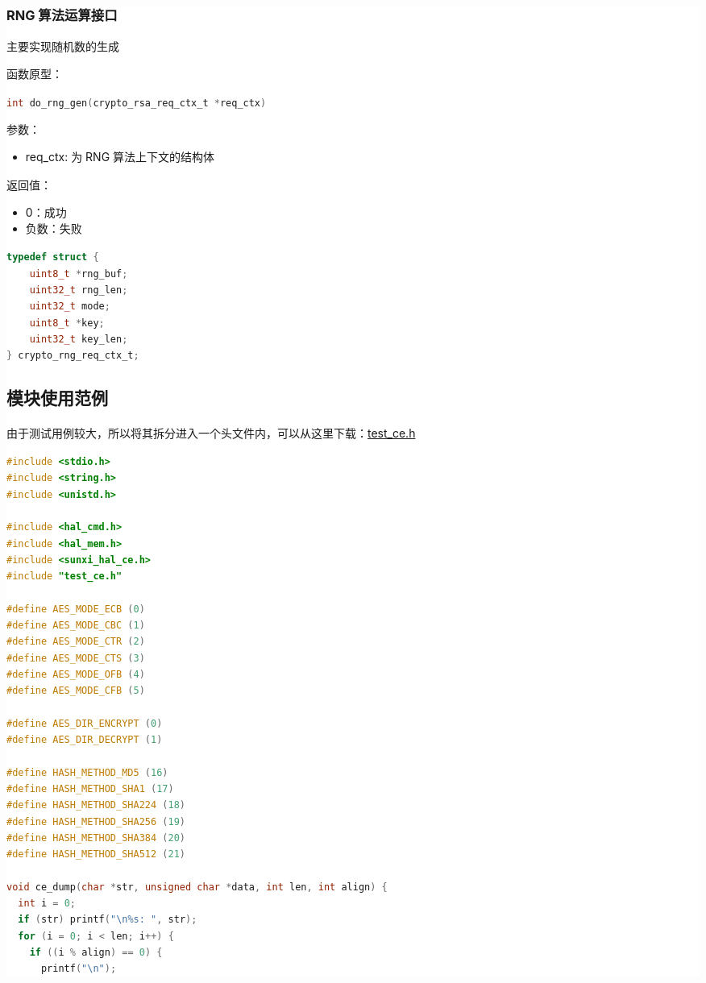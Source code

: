 
### RNG 算法运算接口

主要实现随机数的生成

函数原型：

```c
int do_rng_gen(crypto_rsa_req_ctx_t *req_ctx)
```

参数：

- req_ctx: 为 RNG 算法上下文的结构体

返回值：

- 0：成功
- 负数：失败

```c
typedef struct {
    uint8_t *rng_buf;
    uint32_t rng_len;
    uint32_t mode;
    uint8_t *key;
    uint32_t key_len;
} crypto_rng_req_ctx_t;
```

## 模块使用范例

由于测试用例较大，所以将其拆分进入一个头文件内，可以从这里下载：[test_ce.h](https://r128.docs.aw-ol.com/sdk_module/ce/sdk_module/assets/demo/ce/test_ce.h)

```c
#include <stdio.h>
#include <string.h>
#include <unistd.h>

#include <hal_cmd.h>
#include <hal_mem.h>
#include <sunxi_hal_ce.h>
#include "test_ce.h"

#define AES_MODE_ECB (0)
#define AES_MODE_CBC (1)
#define AES_MODE_CTR (2)
#define AES_MODE_CTS (3)
#define AES_MODE_OFB (4)
#define AES_MODE_CFB (5)

#define AES_DIR_ENCRYPT (0)
#define AES_DIR_DECRYPT (1)

#define HASH_METHOD_MD5 (16)
#define HASH_METHOD_SHA1 (17)
#define HASH_METHOD_SHA224 (18)
#define HASH_METHOD_SHA256 (19)
#define HASH_METHOD_SHA384 (20)
#define HASH_METHOD_SHA512 (21)

void ce_dump(char *str, unsigned char *data, int len, int align) {
  int i = 0;
  if (str) printf("\n%s: ", str);
  for (i = 0; i < len; i++) {
    if ((i % align) == 0) {
      printf("\n");
```